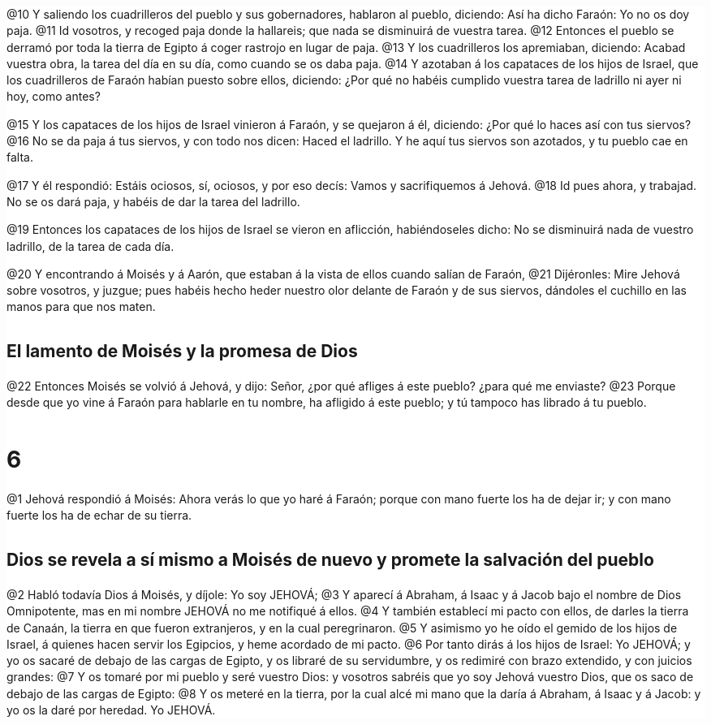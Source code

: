 @10 Y saliendo los cuadrilleros del pueblo y sus gobernadores, hablaron al pueblo, diciendo: Así ha dicho Faraón: Yo no os doy paja. 
@11 Id vosotros, y recoged paja donde la hallareis; que nada se disminuirá de vuestra tarea. 
@12 Entonces el pueblo se derramó por toda la tierra de Egipto á coger rastrojo en lugar de paja. 
@13 Y los cuadrilleros los apremiaban, diciendo: Acabad vuestra obra, la tarea del día en su día, como cuando se os daba paja. 
@14 Y azotaban á los capataces de los hijos de Israel, que los cuadrilleros de Faraón habían puesto sobre ellos, diciendo: ¿Por qué no habéis cumplido vuestra tarea de ladrillo ni ayer ni hoy, como antes?

@15 Y los capataces de los hijos de Israel vinieron á Faraón, y se quejaron á él, diciendo: ¿Por qué lo haces así con tus siervos? 
@16 No se da paja á tus siervos, y con todo nos dicen: Haced el ladrillo. Y he aquí tus siervos son azotados, y tu pueblo cae en falta.

@17 Y él respondió: Estáis ociosos, sí, ociosos, y por eso decís: Vamos y sacrifiquemos á Jehová. 
@18 Id pues ahora, y trabajad. No se os dará paja, y habéis de dar la tarea del ladrillo.

@19 Entonces los capataces de los hijos de Israel se vieron en aflicción, habiéndoseles dicho: No se disminuirá nada de vuestro ladrillo, de la tarea de cada día.

@20 Y encontrando á Moisés y á Aarón, que estaban á la vista de ellos cuando salían de Faraón, 
@21 Dijéronles: Mire Jehová sobre vosotros, y juzgue; pues habéis hecho heder nuestro olor delante de Faraón y de sus siervos, dándoles el cuchillo en las manos para que nos maten.

## El lamento de Moisés y la promesa de Dios
@22 Entonces Moisés se volvió á Jehová, y dijo: Señor, ¿por qué afliges á este pueblo? ¿para qué me enviaste? 
@23 Porque desde que yo vine á Faraón para hablarle en tu nombre, ha afligido á este pueblo; y tú tampoco has librado á tu pueblo. 

# 6 
@1 Jehová respondió á Moisés: Ahora verás lo que yo haré á Faraón; porque con mano fuerte los ha de dejar ir; y con mano fuerte los ha de echar de su tierra.

## Dios se revela a sí mismo a Moisés de nuevo y promete la salvación del pueblo
@2 Habló todavía Dios á Moisés, y díjole: Yo soy JEHOVÁ; 
@3 Y aparecí á Abraham, á Isaac y á Jacob bajo el nombre de Dios Omnipotente, mas en mi nombre JEHOVÁ no me notifiqué á ellos. 
@4 Y también establecí mi pacto con ellos, de darles la tierra de Canaán, la tierra en que fueron extranjeros, y en la cual peregrinaron. 
@5 Y asimismo yo he oído el gemido de los hijos de Israel, á quienes hacen servir los Egipcios, y heme acordado de mi pacto. 
@6 Por tanto dirás á los hijos de Israel: Yo JEHOVÁ; y yo os sacaré de debajo de las cargas de Egipto, y os libraré de su servidumbre, y os redimiré con brazo extendido, y con juicios grandes: 
@7 Y os tomaré por mi pueblo y seré vuestro Dios: y vosotros sabréis que yo soy Jehová vuestro Dios, que os saco de debajo de las cargas de Egipto: 
@8 Y os meteré en la tierra, por la cual alcé mi mano que la daría á Abraham, á Isaac y á Jacob: y yo os la daré por heredad. Yo JEHOVÁ.
